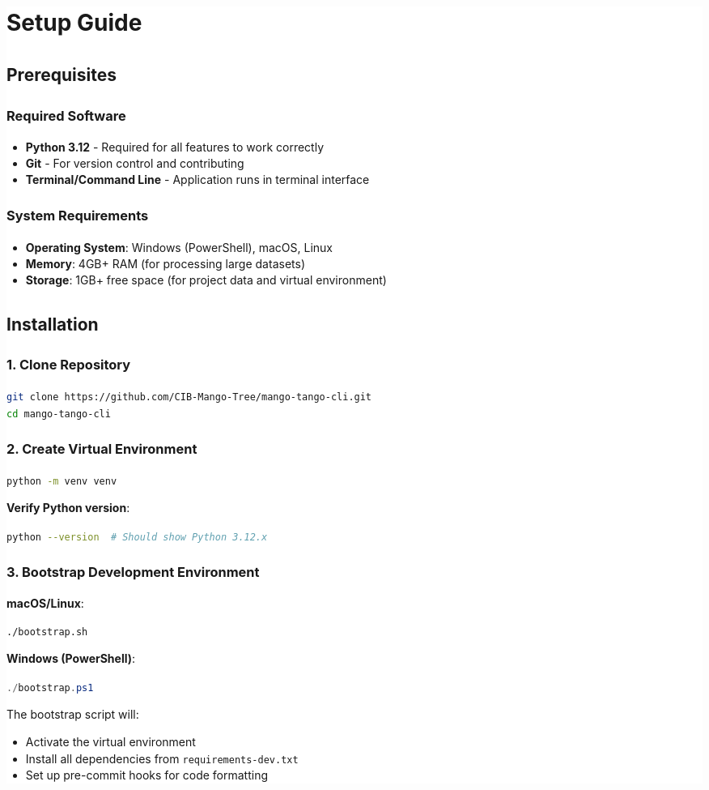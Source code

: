 # Setup Guide

## Prerequisites

### Required Software

- **Python 3.12** - Required for all features to work correctly
- **Git** - For version control and contributing
- **Terminal/Command Line** - Application runs in terminal interface

### System Requirements

- **Operating System**: Windows (PowerShell), macOS, Linux
- **Memory**: 4GB+ RAM (for processing large datasets)
- **Storage**: 1GB+ free space (for project data and virtual environment)

## Installation

### 1. Clone Repository

```bash
git clone https://github.com/CIB-Mango-Tree/mango-tango-cli.git
cd mango-tango-cli
```

### 2. Create Virtual Environment

```bash
python -m venv venv
```

**Verify Python version**:

```bash
python --version  # Should show Python 3.12.x
```

### 3. Bootstrap Development Environment

**macOS/Linux**:

```bash
./bootstrap.sh
```

**Windows (PowerShell)**:

```powershell
./bootstrap.ps1
```

The bootstrap script will:

- Activate the virtual environment
- Install all dependencies from `requirements-dev.txt`
- Set up pre-commit hooks for code formatting
